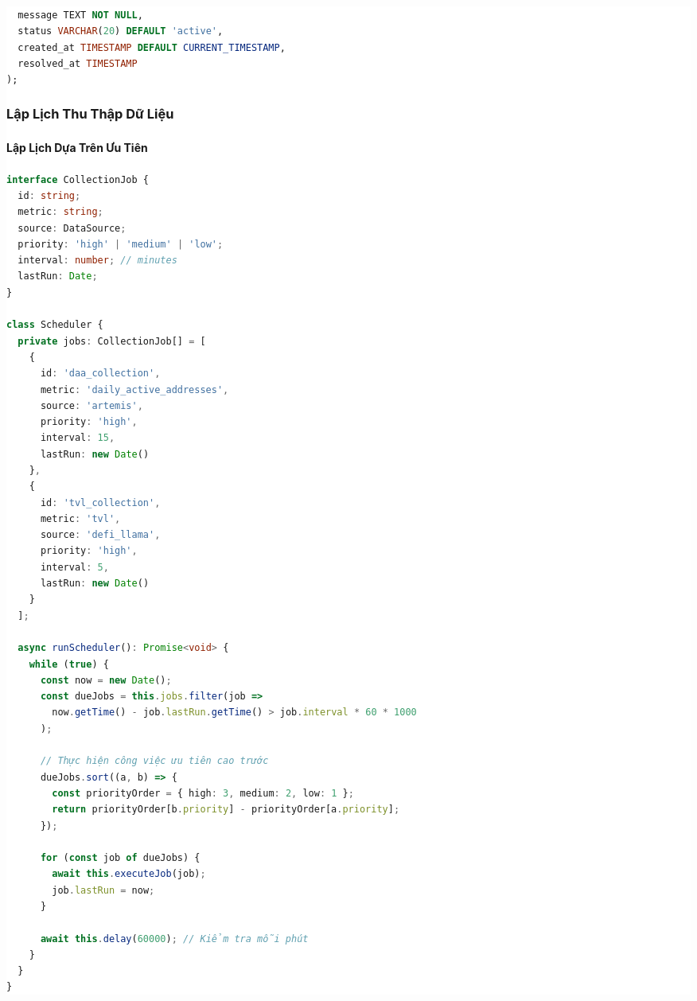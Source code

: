```sql
  message TEXT NOT NULL,
  status VARCHAR(20) DEFAULT 'active',
  created_at TIMESTAMP DEFAULT CURRENT_TIMESTAMP,
  resolved_at TIMESTAMP
);
```

### Lập Lịch Thu Thập Dữ Liệu

#### Lập Lịch Dựa Trên Ưu Tiên
```typescript
interface CollectionJob {
  id: string;
  metric: string;
  source: DataSource;
  priority: 'high' | 'medium' | 'low';
  interval: number; // minutes
  lastRun: Date;
}

class Scheduler {
  private jobs: CollectionJob[] = [
    {
      id: 'daa_collection',
      metric: 'daily_active_addresses',
      source: 'artemis',
      priority: 'high',
      interval: 15,
      lastRun: new Date()
    },
    {
      id: 'tvl_collection',
      metric: 'tvl',
      source: 'defi_llama',
      priority: 'high',
      interval: 5,
      lastRun: new Date()
    }
  ];

  async runScheduler(): Promise<void> {
    while (true) {
      const now = new Date();
      const dueJobs = this.jobs.filter(job => 
        now.getTime() - job.lastRun.getTime() > job.interval * 60 * 1000
      );

      // Thực hiện công việc ưu tiên cao trước
      dueJobs.sort((a, b) => {
        const priorityOrder = { high: 3, medium: 2, low: 1 };
        return priorityOrder[b.priority] - priorityOrder[a.priority];
      });

      for (const job of dueJobs) {
        await this.executeJob(job);
        job.lastRun = now;
      }

      await this.delay(60000); // Kiểm tra mỗi phút
    }
  }
}
```
